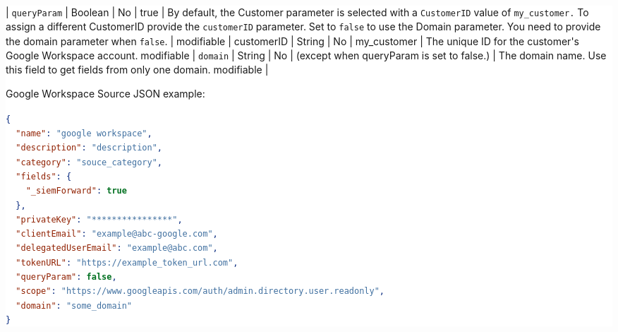 | `queryParam` | Boolean | No | true | By default, the Customer parameter is selected with a `CustomerID` value of `my_customer.` To assign a different CustomerID provide the `customerID` parameter. Set to `false` to use the Domain parameter. You need to provide the domain parameter when `false`. | modifiable | 
customerID | String | No | my_customer | The unique ID for the customer's Google Workspace account.	modifiable
| `domain` | String | No | (except when queryParam is set to false.) | The domain name. Use this field to get fields from only one domain.	modifiable | 

Google Workspace Source JSON example:

```json
{
  "name": "google workspace",
  "description": "description",
  "category": "souce_category",
  "fields": {
    "_siemForward": true
  },
  "privateKey": "****************",
  "clientEmail": "example@abc-google.com",
  "delegatedUserEmail": "example@abc.com",
  "tokenURL": "https://example_token_url.com",
  "queryParam": false,
  "scope": "https://www.googleapis.com/auth/admin.directory.user.readonly",
  "domain": "some_domain"
}
```